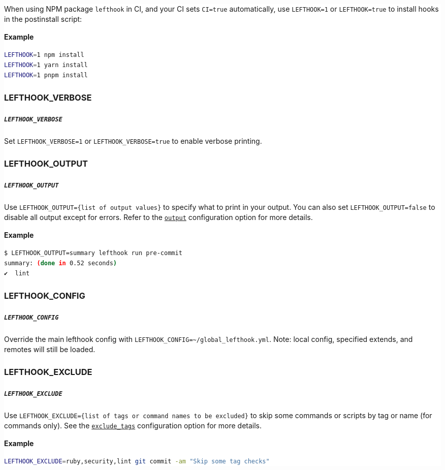 When using NPM package `lefthook` in CI, and your CI sets `CI=true` automatically, use `LEFTHOOK=1` or `LEFTHOOK=true` to install hooks in the postinstall script:

**Example**

```bash
LEFTHOOK=1 npm install
LEFTHOOK=1 yarn install
LEFTHOOK=1 pnpm install
```



### LEFTHOOK_VERBOSE

##### `LEFTHOOK_VERBOSE`

Set `LEFTHOOK_VERBOSE=1` or `LEFTHOOK_VERBOSE=true` to enable verbose printing.



### LEFTHOOK_OUTPUT

##### `LEFTHOOK_OUTPUT`

Use `LEFTHOOK_OUTPUT={list of output values}` to specify what to print in your output. You can also set `LEFTHOOK_OUTPUT=false` to disable all output except for errors. Refer to the [`output`](#output) configuration option for more details.

**Example**

```bash
$ LEFTHOOK_OUTPUT=summary lefthook run pre-commit
summary: (done in 0.52 seconds)
✔️  lint
```



### LEFTHOOK_CONFIG

##### `LEFTHOOK_CONFIG`

Override the main lefthook config with `LEFTHOOK_CONFIG=~/global_lefthook.yml`. Note: local config, specified extends, and remotes will still be loaded.


### LEFTHOOK_EXCLUDE

##### `LEFTHOOK_EXCLUDE`

Use `LEFTHOOK_EXCLUDE={list of tags or command names to be excluded}` to skip some commands or scripts by tag or name (for commands only). See the [`exclude_tags`](#exclude-tags) configuration option for more details.

**Example**

```bash
LEFTHOOK_EXCLUDE=ruby,security,lint git commit -am "Skip some tag checks"
```
